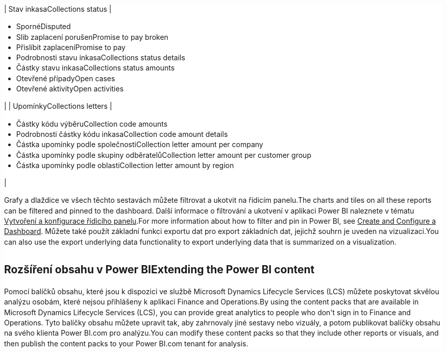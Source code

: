 | <span data-ttu-id="1c9a4-190">Stav inkasa</span><span class="sxs-lookup"><span data-stu-id="1c9a4-190">Collections status</span></span>          | <ul><li><span data-ttu-id="1c9a4-191">Sporné</span><span class="sxs-lookup"><span data-stu-id="1c9a4-191">Disputed</span></span></li><li><span data-ttu-id="1c9a4-192">Slib zaplacení porušen</span><span class="sxs-lookup"><span data-stu-id="1c9a4-192">Promise to pay broken</span></span></li><li><span data-ttu-id="1c9a4-193">Přislíbit zaplacení</span><span class="sxs-lookup"><span data-stu-id="1c9a4-193">Promise to pay</span></span></li><li><span data-ttu-id="1c9a4-194">Podrobnosti stavu inkasa</span><span class="sxs-lookup"><span data-stu-id="1c9a4-194">Collections status details</span></span></li><li><span data-ttu-id="1c9a4-195">Částky stavu inkasa</span><span class="sxs-lookup"><span data-stu-id="1c9a4-195">Collections status amounts</span></span></li><li><span data-ttu-id="1c9a4-196">Otevřené případy</span><span class="sxs-lookup"><span data-stu-id="1c9a4-196">Open cases</span></span></li><li><span data-ttu-id="1c9a4-197">Otevřené aktivity</span><span class="sxs-lookup"><span data-stu-id="1c9a4-197">Open activities</span></span></li></ul> |
| <span data-ttu-id="1c9a4-198">Upomínky</span><span class="sxs-lookup"><span data-stu-id="1c9a4-198">Collections letters</span></span>         | <ul><li><span data-ttu-id="1c9a4-199">Částky kódu výběru</span><span class="sxs-lookup"><span data-stu-id="1c9a4-199">Collection code amounts</span></span></li><li><span data-ttu-id="1c9a4-200">Podrobnosti částky kódu inkasa</span><span class="sxs-lookup"><span data-stu-id="1c9a4-200">Collection code amount details</span></span></li><li><span data-ttu-id="1c9a4-201">Částka upomínky podle společnosti</span><span class="sxs-lookup"><span data-stu-id="1c9a4-201">Collection letter amount per company</span></span></li><li><span data-ttu-id="1c9a4-202">Částka upomínky podle skupiny odběratelů</span><span class="sxs-lookup"><span data-stu-id="1c9a4-202">Collection letter amount per customer group</span></span></li><li><span data-ttu-id="1c9a4-203">Částka upomínky podle oblasti</span><span class="sxs-lookup"><span data-stu-id="1c9a4-203">Collection letter amount by region</span></span></li></ul> |

<span data-ttu-id="1c9a4-204">Grafy a dlaždice ve všech těchto sestavách můžete filtrovat a ukotvit na řídicím panelu.</span><span class="sxs-lookup"><span data-stu-id="1c9a4-204">The charts and tiles on all these reports can be filtered and pinned to the dashboard.</span></span> <span data-ttu-id="1c9a4-205">Další informace o filtrování a ukotvení v aplikaci Power BI naleznete v tématu [Vytvoření a konfigurace řídicího panelu](https://powerbi.microsoft.com/en-us/guided-learning/powerbi-learning-4-2-create-configure-dashboards/).</span><span class="sxs-lookup"><span data-stu-id="1c9a4-205">For more information about how to filter and pin in Power BI, see [Create and Configure a Dashboard](https://powerbi.microsoft.com/en-us/guided-learning/powerbi-learning-4-2-create-configure-dashboards/).</span></span> <span data-ttu-id="1c9a4-206">Můžete také použít základní funkci exportu dat pro export základních dat, jejichž souhrn je uveden na vizualizaci.</span><span class="sxs-lookup"><span data-stu-id="1c9a4-206">You can also use the export underlying data functionality to export underlying data that is summarized on a visualization.</span></span>

## <a name="extending-the-power-bi-content"></a><span data-ttu-id="1c9a4-207">Rozšíření obsahu v Power BI</span><span class="sxs-lookup"><span data-stu-id="1c9a4-207">Extending the Power BI content</span></span>
<span data-ttu-id="1c9a4-208">Pomocí balíčků obsahu, které jsou k dispozici ve službě Microsoft Dynamics Lifecycle Services (LCS) můžete poskytovat skvělou analýzu osobám, které nejsou přihlášeny k aplikaci Finance and Operations.</span><span class="sxs-lookup"><span data-stu-id="1c9a4-208">By using the content packs that are available in Microsoft Dynamics Lifecycle Services (LCS), you can provide great analytics to people who don't sign in to Finance and Operations.</span></span> <span data-ttu-id="1c9a4-209">Tyto balíčky obsahu můžete upravit tak, aby zahrnovaly jiné sestavy nebo vizuály, a potom publikovat balíčky obsahu na svého klienta Power BI.com pro analýzu.</span><span class="sxs-lookup"><span data-stu-id="1c9a4-209">You can modify these content packs so that they include other reports or visuals, and then publish the content packs to your Power BI.com tenant for analysis.</span></span>
